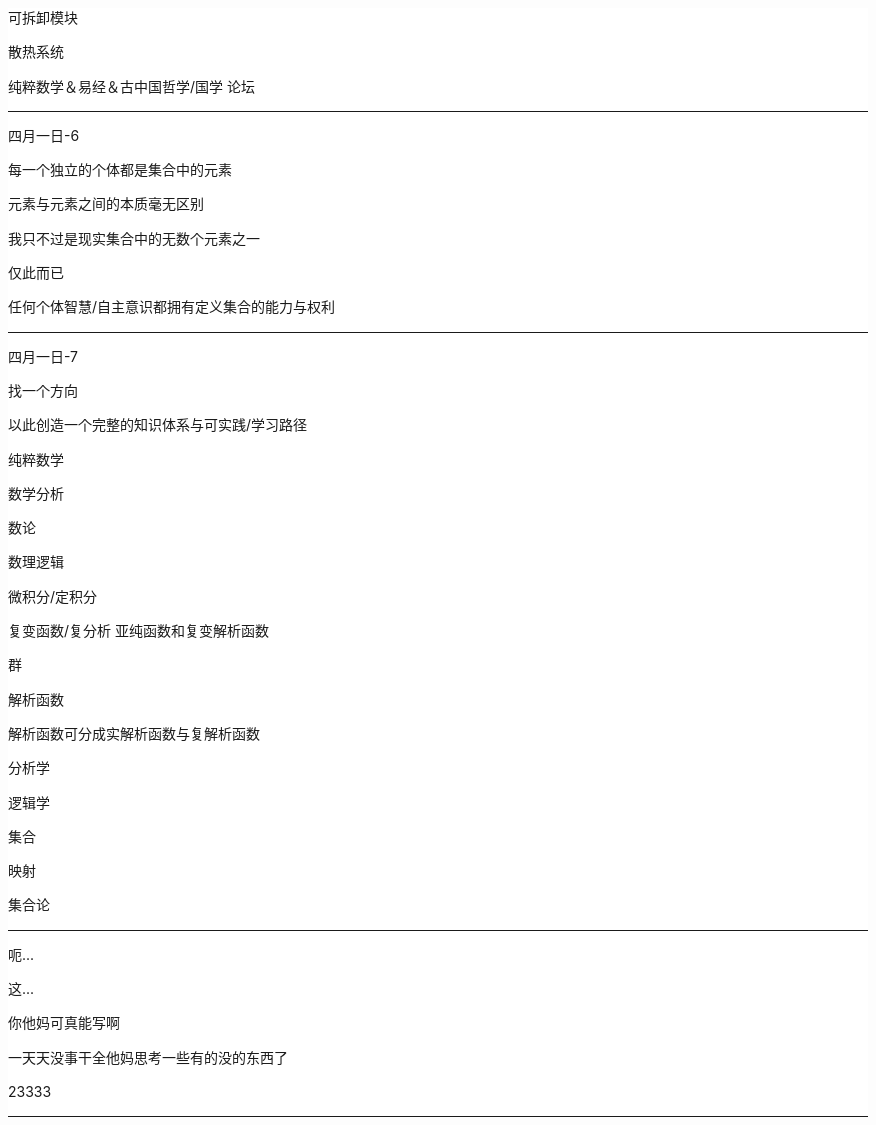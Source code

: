 可拆卸模块

散热系统

纯粹数学＆易经＆古中国哲学/国学 论坛

---

四月一日-6

每一个独立的个体都是集合中的元素

元素与元素之间的本质毫无区别

我只不过是现实集合中的无数个元素之一

仅此而已

任何个体智慧/自主意识都拥有定义集合的能力与权利

---

四月一日-7

找一个方向

以此创造一个完整的知识体系与可实践/学习路径

纯粹数学

数学分析

数论

数理逻辑

微积分/定积分

复变函数/复分析
亚纯函数和复变解析函数

群

解析函数

解析函数可分成实解析函数与复解析函数

分析学

逻辑学

集合

映射

集合论

---

呃...

这...

你他妈可真能写啊

一天天没事干全他妈思考一些有的没的东西了

23333

---



